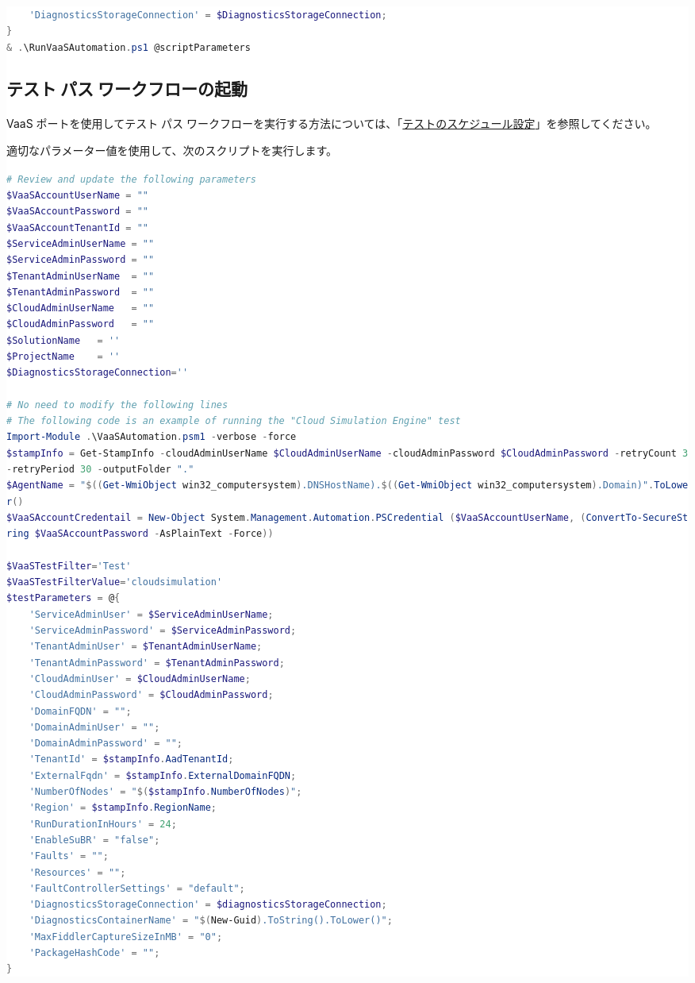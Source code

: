 ```powershell
    'DiagnosticsStorageConnection' = $DiagnosticsStorageConnection;
}
& .\RunVaaSAutomation.ps1 @scriptParameters
```

## <a name="launch-the-test-pass-workflow"></a>テスト パス ワークフローの起動

VaaS ポートを使用してテスト パス ワークフローを実行する方法については、「[テストのスケジュール設定](azure-stack-vaas-schedule-test-pass.md)」を参照してください。

適切なパラメーター値を使用して、次のスクリプトを実行します。

```powershell
# Review and update the following parameters
$VaaSAccountUserName = ""
$VaaSAccountPassword = ""
$VaaSAccountTenantId = ""
$ServiceAdminUserName = ""
$ServiceAdminPassword = ""
$TenantAdminUserName  = ""
$TenantAdminPassword  = ""
$CloudAdminUserName   = ""
$CloudAdminPassword   = ""
$SolutionName   = ''
$ProjectName    = ''
$DiagnosticsStorageConnection=''

# No need to modify the following lines
# The following code is an example of running the "Cloud Simulation Engine" test
Import-Module .\VaaSAutomation.psm1 -verbose -force
$stampInfo = Get-StampInfo -cloudAdminUserName $CloudAdminUserName -cloudAdminPassword $CloudAdminPassword -retryCount 3 -retryPeriod 30 -outputFolder "."
$AgentName = "$((Get-WmiObject win32_computersystem).DNSHostName).$((Get-WmiObject win32_computersystem).Domain)".ToLower()
$VaaSAccountCredentail = New-Object System.Management.Automation.PSCredential ($VaaSAccountUserName, (ConvertTo-SecureString $VaaSAccountPassword -AsPlainText -Force))

$VaaSTestFilter='Test'
$VaaSTestFilterValue='cloudsimulation'
$testParameters = @{
    'ServiceAdminUser' = $ServiceAdminUserName;
    'ServiceAdminPassword' = $ServiceAdminPassword;
    'TenantAdminUser' = $TenantAdminUserName;
    'TenantAdminPassword' = $TenantAdminPassword;
    'CloudAdminUser' = $CloudAdminUserName;
    'CloudAdminPassword' = $CloudAdminPassword;
    'DomainFQDN' = "";
    'DomainAdminUser' = "";
    'DomainAdminPassword' = "";
    'TenantId' = $stampInfo.AadTenantId;
    'ExternalFqdn' = $stampInfo.ExternalDomainFQDN;
    'NumberOfNodes' = "$($stampInfo.NumberOfNodes)";
    'Region' = $stampInfo.RegionName;
    'RunDurationInHours' = 24;
    'EnableSuBR' = "false";
    'Faults' = "";
    'Resources' = "";
    'FaultControllerSettings' = "default";
    'DiagnosticsStorageConnection' = $diagnosticsStorageConnection;
    'DiagnosticsContainerName' = "$(New-Guid).ToString().ToLower()";
    'MaxFiddlerCaptureSizeInMB' = "0";
    'PackageHashCode' = "";
}
```